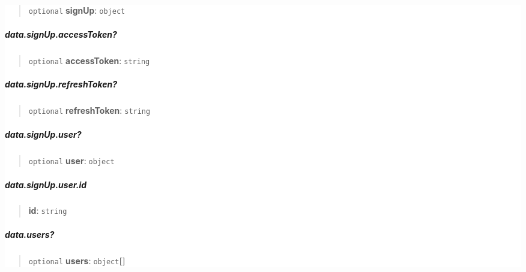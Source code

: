 > `optional` **signUp**: `object`

##### data.signUp.accessToken?

> `optional` **accessToken**: `string`

##### data.signUp.refreshToken?

> `optional` **refreshToken**: `string`

##### data.signUp.user?

> `optional` **user**: `object`

##### data.signUp.user.id

> **id**: `string`

##### data.users?

> `optional` **users**: `object`[]
